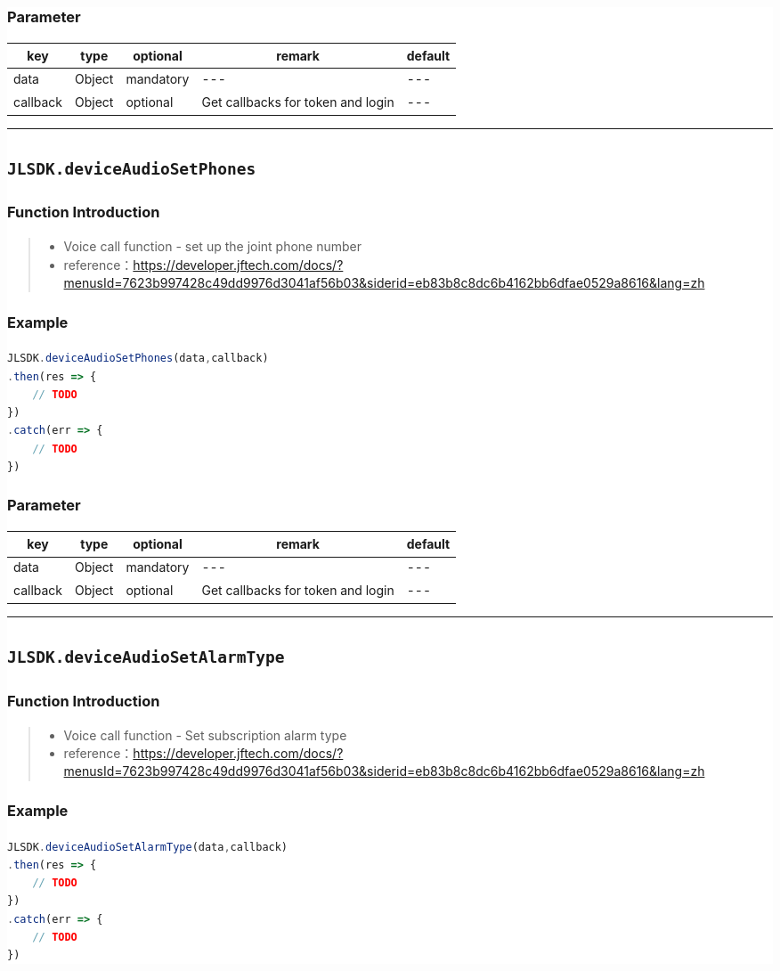 ### Parameter
| key | type | optional | remark | default |
| --- | --- | ---- | --- | --- |
| data | Object | mandatory | --- | --- |
| callback | Object | optional | Get callbacks for token and login | --- |

---

## `JLSDK.deviceAudioSetPhones`
### Function Introduction
> * Voice call function - set up the joint phone number<br/>
> * reference：https://developer.jftech.com/docs/?menusId=7623b997428c49dd9976d3041af56b03&siderid=eb83b8c8dc6b4162bb6dfae0529a8616&lang=zh

### Example
```js
JLSDK.deviceAudioSetPhones(data,callback)
.then(res => {
    // TODO
})
.catch(err => {
    // TODO
})
```

### Parameter
| key | type | optional | remark | default |
| --- | --- | ---- | --- | --- |
| data | Object | mandatory | --- | --- |
| callback | Object | optional | Get callbacks for token and login | --- |

---

## `JLSDK.deviceAudioSetAlarmType`
### Function Introduction
> * Voice call function - Set subscription alarm type<br/>
> * reference：https://developer.jftech.com/docs/?menusId=7623b997428c49dd9976d3041af56b03&siderid=eb83b8c8dc6b4162bb6dfae0529a8616&lang=zh

### Example
```js
JLSDK.deviceAudioSetAlarmType(data,callback)
.then(res => {
    // TODO
})
.catch(err => {
    // TODO
})
```
